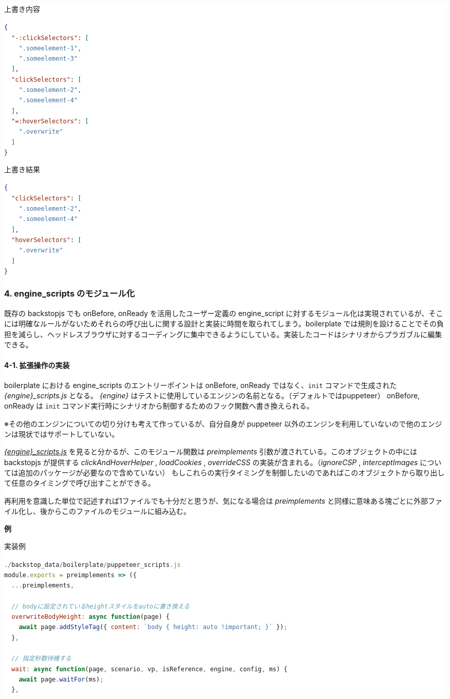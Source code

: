 上書き内容
```json
{
  "-:clickSelectors": [
    ".someelement-1",
    ".someelement-3"
  ],
  "clickSelectors": [
    ".someelement-2",
    ".someelement-4"
  ],
  "=:hoverSelectors": [
    ".overwrite"
  ]
}
```

上書き結果
```json
{
  "clickSelectors": [
    ".someelement-2",
    ".someelement-4"
  ],
  "hoverSelectors": [
    ".overwrite"
  ]
}
```

### <span id="toc4">4. engine_scripts のモジュール化</span>

既存の backstopjs でも onBefore, onReady を活用したユーザー定義の engine_script に対するモジュール化は実現されているが、そこには明確なルールがないためそれらの呼び出しに関する設計と実装に時間を取られてしまう。boilerplate では規則を設けることでその負担を減らし、ヘッドレスブラウザに対するコーディングに集中できるようにしている。実装したコードはシナリオからプラガブルに編集できる。
  
#### <span id="toc4-1">4-1. 拡張操作の実装</span>

boilerplate における engine_scripts のエントリーポイントは onBefore, onReady ではなく、`init` コマンドで生成された _\{engine}\_scripts.js_ となる。 _{engine}_ はテストに使用しているエンジンの名前となる。（デフォルトではpuppeteer）
onBefore, onReady は `init` コマンド実行時にシナリオから制御するためのフック関数へ書き換えられる。

※その他のエンジンについての切り分けも考えて作っているが、自分自身が puppeteer 以外のエンジンを利用していないので他のエンジンは現状ではサポートしていない。

[_\{engine}\_scripts.js_](https://github.com/coremind-jp/backstopjs_boilerplate/blob/master/boilerplate/templates/engine_scripts.js) を見ると分かるが、このモジュール関数は _preimplements_ 引数が渡されている。このオブジェクトの中には backstopjs が提供する _clickAndHoverHelper_ , _loadCookies_ , _overrideCSS_ の実装が含まれる。（_ignoreCSP_ , _interceptImages_ については追加のパッケージが必要なので含めていない） もしこれらの実行タイミングを制御したいのであればこのオブジェクトから取り出して任意のタイミングで呼び出すことができる。

再利用を意識した単位で記述すれば1ファイルでも十分だと思うが、気になる場合は _preimplements_ と同様に意味ある塊ごとに外部ファイル化し、後からこのファイルのモジュールに組み込む。

__例__

実装例
```js
./backstop_data/boilerplate/puppeteer_scripts.js
module.exports = preimplements => ({
  ...preimplements,
  
  // bodyに設定されているheightスタイルをautoに書き換える
  overwriteBodyHeight: async function(page) {
    await page.addStyleTag({ content: `body { height: auto !important; }` });
  },

  // 指定秒数待機する
  wait: async function(page, scenario, vp, isReference, engine, config, ms) {
    await page.waitFor(ms);
  },
```